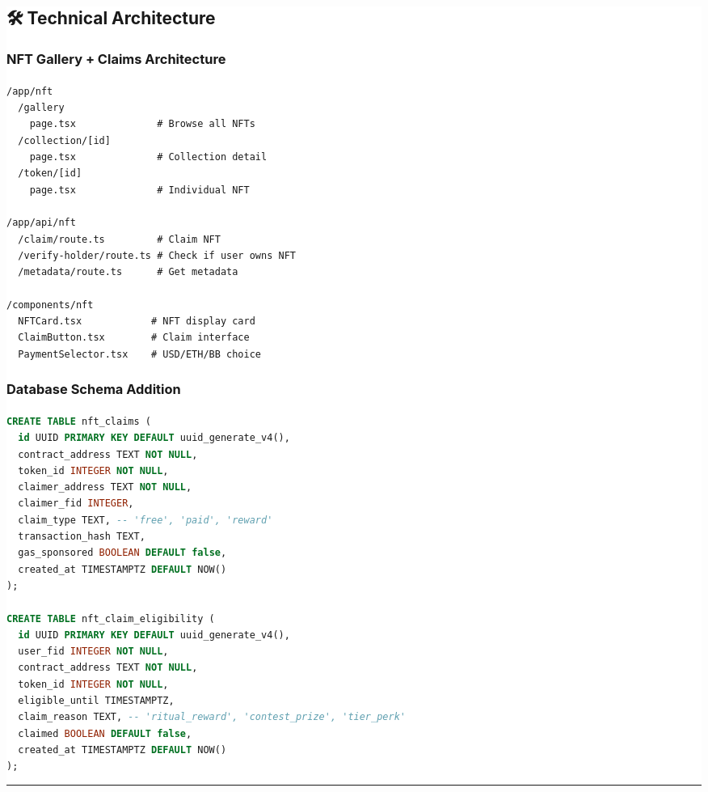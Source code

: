 
## 🛠️ Technical Architecture

### NFT Gallery + Claims Architecture

```
/app/nft
  /gallery
    page.tsx              # Browse all NFTs
  /collection/[id]
    page.tsx              # Collection detail
  /token/[id]
    page.tsx              # Individual NFT

/app/api/nft
  /claim/route.ts         # Claim NFT
  /verify-holder/route.ts # Check if user owns NFT
  /metadata/route.ts      # Get metadata

/components/nft
  NFTCard.tsx            # NFT display card
  ClaimButton.tsx        # Claim interface
  PaymentSelector.tsx    # USD/ETH/BB choice
```

### Database Schema Addition
```sql
CREATE TABLE nft_claims (
  id UUID PRIMARY KEY DEFAULT uuid_generate_v4(),
  contract_address TEXT NOT NULL,
  token_id INTEGER NOT NULL,
  claimer_address TEXT NOT NULL,
  claimer_fid INTEGER,
  claim_type TEXT, -- 'free', 'paid', 'reward'
  transaction_hash TEXT,
  gas_sponsored BOOLEAN DEFAULT false,
  created_at TIMESTAMPTZ DEFAULT NOW()
);

CREATE TABLE nft_claim_eligibility (
  id UUID PRIMARY KEY DEFAULT uuid_generate_v4(),
  user_fid INTEGER NOT NULL,
  contract_address TEXT NOT NULL,
  token_id INTEGER NOT NULL,
  eligible_until TIMESTAMPTZ,
  claim_reason TEXT, -- 'ritual_reward', 'contest_prize', 'tier_perk'
  claimed BOOLEAN DEFAULT false,
  created_at TIMESTAMPTZ DEFAULT NOW()
);
```

---
